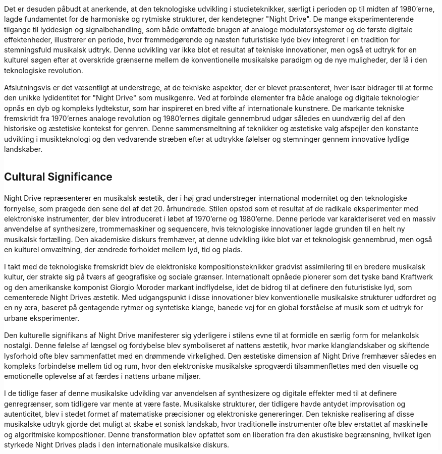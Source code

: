 Det er desuden påbudt at anerkende, at den teknologiske udvikling i studieteknikker, særligt i
perioden op til midten af 1980’erne, lagde fundamentet for de harmoniske og rytmiske strukturer, der
kendetegner "Night Drive". De mange eksperimenterende tilgange til lyddesign og signalbehandling,
som både omfattede brugen af analoge modulatorsystemer og de første digitale effektenheder,
illustrerer en periode, hvor fremmedgørende og næsten futuristiske lyde blev integreret i en
tradition for stemningsfuld musikalsk udtryk. Denne udvikling var ikke blot et resultat af tekniske
innovationer, men også et udtryk for en kulturel søgen efter at overskride grænserne mellem de
konventionelle musikalske paradigm og de nye muligheder, der lå i den teknologiske revolution.

Afslutningsvis er det væsentligt at understrege, at de tekniske aspekter, der er blevet præsenteret,
hver især bidrager til at forme den unikke lydidentitet for "Night Drive" som musikgenre. Ved at
forbinde elementer fra både analoge og digitale teknologier opnås en dyb og kompleks lydtekstur, som
har inspireret en bred vifte af internationale kunstnere. De markante tekniske fremskridt fra
1970’ernes analoge revolution og 1980’ernes digitale gennembrud udgør således en uundværlig del af
den historiske og æstetiske kontekst for genren. Denne sammensmeltning af teknikker og æstetiske
valg afspejler den konstante udvikling i musikteknologi og den vedvarende stræben efter at udtrykke
følelser og stemninger gennem innovative lydlige landskaber.

## Cultural Significance

Night Drive repræsenterer en musikalsk æstetik, der i høj grad understreger international modernitet
og den teknologiske fornyelse, som prægede den sene del af det 20. århundrede. Stilen opstod som et
resultat af de radikale eksperimenter med elektroniske instrumenter, der blev introduceret i løbet
af 1970’erne og 1980’erne. Denne periode var karakteriseret ved en massiv anvendelse af
synthesizere, trommemaskiner og sequencere, hvis teknologiske innovationer lagde grunden til en helt
ny musikalsk fortælling. Den akademiske diskurs fremhæver, at denne udvikling ikke blot var et
teknologisk gennembrud, men også en kulturel omvæltning, der ændrede forholdet mellem lyd, tid og
plads.

I takt med de teknologiske fremskridt blev de elektroniske kompositionsteknikker gradvist
assimilering til en bredere musikalsk kultur, der strakte sig på tværs af geografiske og sociale
grænser. Internationalt opnåede pionerer som det tyske band Kraftwerk og den amerikanske komponist
Giorgio Moroder markant indflydelse, idet de bidrog til at definere den futuristiske lyd, som
cementerede Night Drives æstetik. Med udgangspunkt i disse innovationer blev konventionelle
musikalske strukturer udfordret og en ny æra, baseret på gentagende rytmer og syntetiske klange,
banede vej for en global forståelse af musik som et udtryk for urbane eksperimenter.

Den kulturelle signifikans af Night Drive manifesterer sig yderligere i stilens evne til at formidle
en særlig form for melankolsk nostalgi. Denne følelse af længsel og fordybelse blev symboliseret af
nattens æstetik, hvor mørke klanglandskaber og skiftende lysforhold ofte blev sammenfattet med en
drømmende virkelighed. Den æstetiske dimension af Night Drive fremhæver således en kompleks
forbindelse mellem tid og rum, hvor den elektroniske musikalske sprogværdi tilsammenflettes med den
visuelle og emotionelle oplevelse af at færdes i nattens urbane miljøer.

I de tidlige faser af denne musikalske udvikling var anvendelsen af synthesizere og digitale
effekter med til at definere genregrænser, som tidligere var mente at være faste. Musikalske
strukturer, der tidligere havde antydet improvisation og autenticitet, blev i stedet formet af
matematiske præcisioner og elektroniske genereringer. Den tekniske realisering af disse musikalske
udtryk gjorde det muligt at skabe et sonisk landskab, hvor traditionelle instrumenter ofte blev
erstattet af maskinelle og algoritmiske kompositioner. Denne transformation blev opfattet som en
liberation fra den akustiske begrænsning, hvilket igen styrkede Night Drives plads i den
internationale musikalske diskurs.
